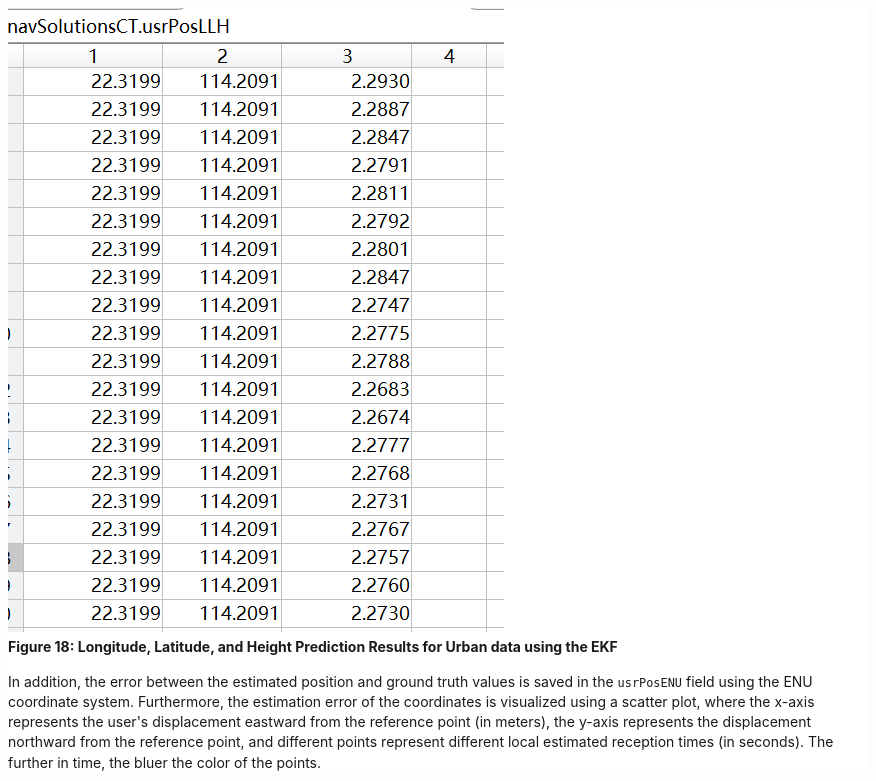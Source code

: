 ![Figure18.Longitude, Latitude, and Height Prediction Results for Urban data using the EKF](https://github.com/LuoWenting99/AEEAssign1/blob/main/GNSSSDR_LWT/screenshot/image18.png)  
**Figure 18: Longitude, Latitude, and Height Prediction Results for Urban data using the EKF**

In addition, the error between the estimated position and ground truth values is saved in the `usrPosENU` field using the ENU coordinate system. Furthermore, the estimation error of the coordinates is visualized using a scatter plot, where the x-axis represents the user's displacement eastward from the reference point (in meters), the y-axis represents the displacement northward from the reference point, and different points represent different local estimated reception times (in seconds). The further in time, the bluer the color of the points.
